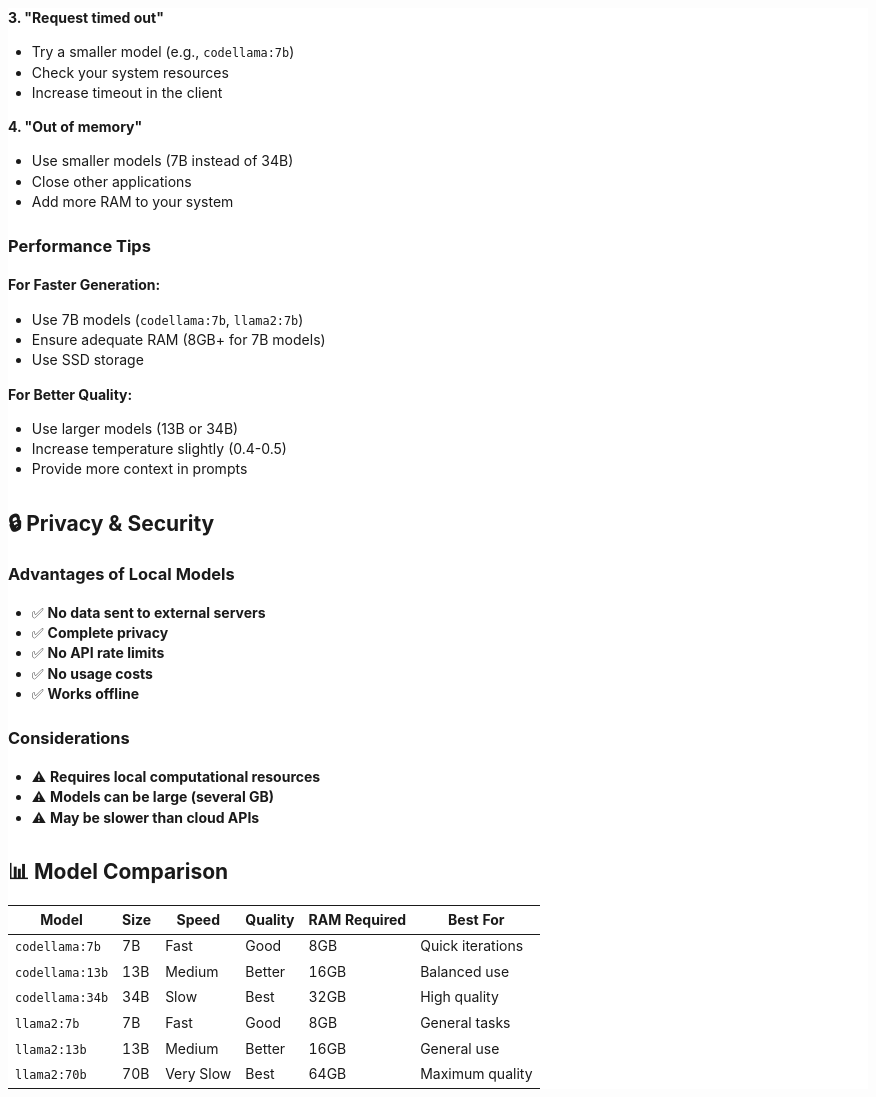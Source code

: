 **3. "Request timed out"**

- Try a smaller model (e.g., `codellama:7b`)
- Check your system resources
- Increase timeout in the client

**4. "Out of memory"**

- Use smaller models (7B instead of 34B)
- Close other applications
- Add more RAM to your system

### Performance Tips

**For Faster Generation:**

- Use 7B models (`codellama:7b`, `llama2:7b`)
- Ensure adequate RAM (8GB+ for 7B models)
- Use SSD storage

**For Better Quality:**

- Use larger models (13B or 34B)
- Increase temperature slightly (0.4-0.5)
- Provide more context in prompts

## 🔒 Privacy & Security

### Advantages of Local Models

- ✅ **No data sent to external servers**
- ✅ **Complete privacy**
- ✅ **No API rate limits**
- ✅ **No usage costs**
- ✅ **Works offline**

### Considerations

- ⚠️ **Requires local computational resources**
- ⚠️ **Models can be large (several GB)**
- ⚠️ **May be slower than cloud APIs**

## 📊 Model Comparison

| Model           | Size | Speed     | Quality | RAM Required | Best For         |
| --------------- | ---- | --------- | ------- | ------------ | ---------------- |
| `codellama:7b`  | 7B   | Fast      | Good    | 8GB          | Quick iterations |
| `codellama:13b` | 13B  | Medium    | Better  | 16GB         | Balanced use     |
| `codellama:34b` | 34B  | Slow      | Best    | 32GB         | High quality     |
| `llama2:7b`     | 7B   | Fast      | Good    | 8GB          | General tasks    |
| `llama2:13b`    | 13B  | Medium    | Better  | 16GB         | General use      |
| `llama2:70b`    | 70B  | Very Slow | Best    | 64GB         | Maximum quality  |
